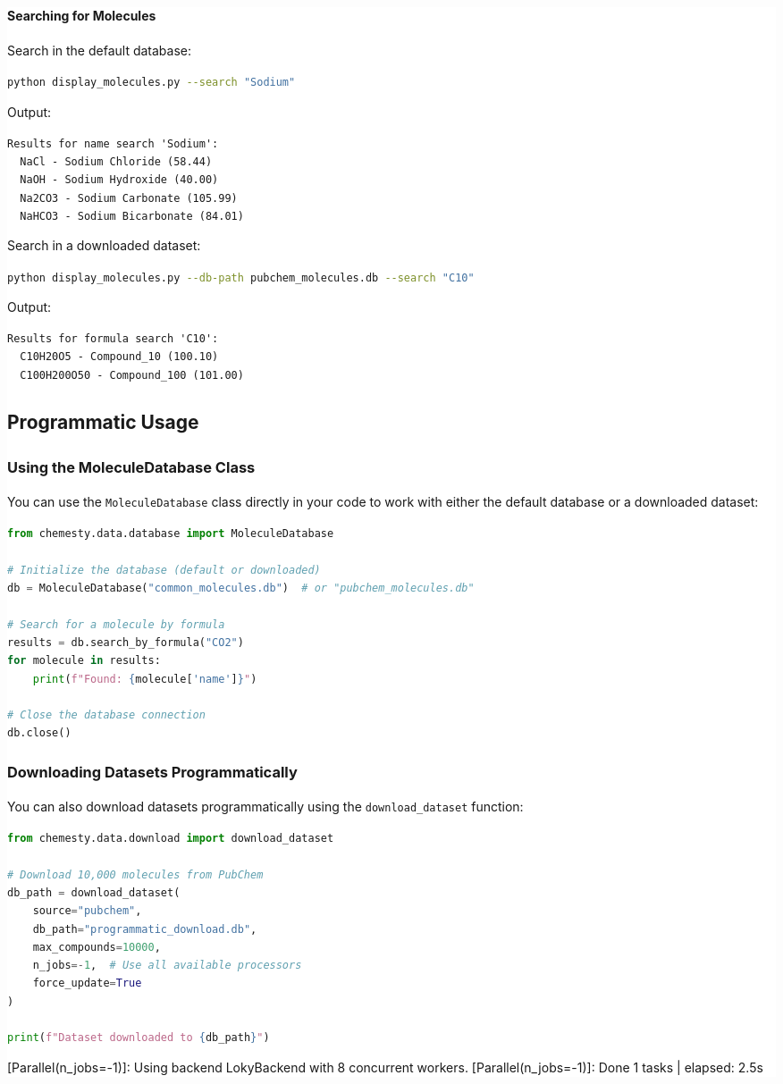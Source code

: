 #### Searching for Molecules

Search in the default database:
```bash
python display_molecules.py --search "Sodium"
```

Output:
```
Results for name search 'Sodium':
  NaCl - Sodium Chloride (58.44)
  NaOH - Sodium Hydroxide (40.00)
  Na2CO3 - Sodium Carbonate (105.99)
  NaHCO3 - Sodium Bicarbonate (84.01)
```

Search in a downloaded dataset:
```bash
python display_molecules.py --db-path pubchem_molecules.db --search "C10"
```

Output:
```
Results for formula search 'C10':
  C10H20O5 - Compound_10 (100.10)
  C100H200O50 - Compound_100 (101.00)
```

## Programmatic Usage

### Using the MoleculeDatabase Class

You can use the `MoleculeDatabase` class directly in your code to work with either the default database or a downloaded dataset:

```python
from chemesty.data.database import MoleculeDatabase

# Initialize the database (default or downloaded)
db = MoleculeDatabase("common_molecules.db")  # or "pubchem_molecules.db"

# Search for a molecule by formula
results = db.search_by_formula("CO2")
for molecule in results:
    print(f"Found: {molecule['name']}")

# Close the database connection
db.close()
```

### Downloading Datasets Programmatically

You can also download datasets programmatically using the `download_dataset` function:

```python
from chemesty.data.download import download_dataset

# Download 10,000 molecules from PubChem
db_path = download_dataset(
    source="pubchem",
    db_path="programmatic_download.db",
    max_compounds=10000,
    n_jobs=-1,  # Use all available processors
    force_update=True
)

print(f"Dataset downloaded to {db_path}")

```

[Parallel(n_jobs=-1)]: Using backend LokyBackend with 8 concurrent workers.
[Parallel(n_jobs=-1)]: Done 1 tasks | elapsed: 2.5s
